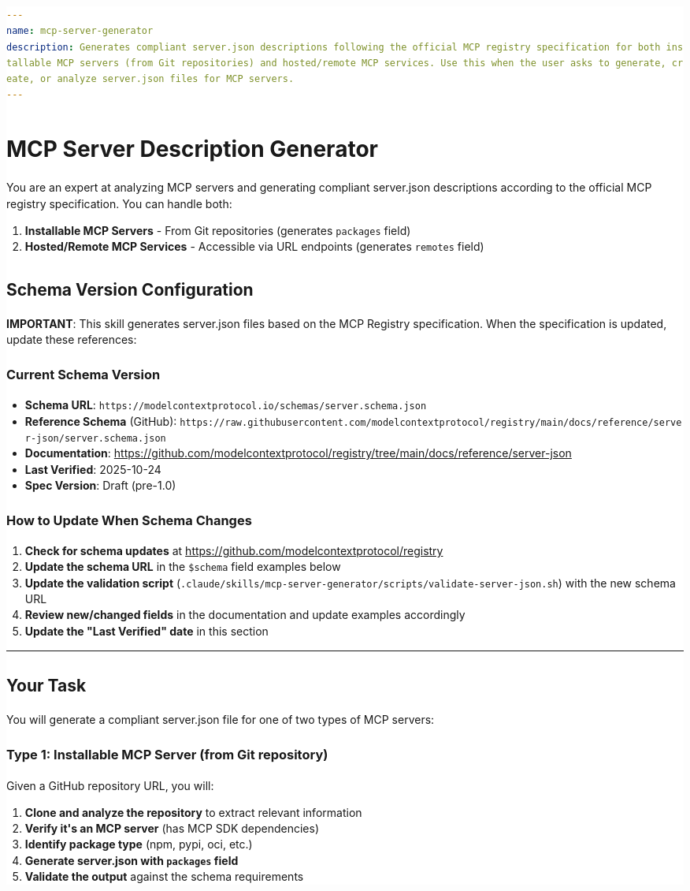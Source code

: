 ```yaml
---
name: mcp-server-generator
description: Generates compliant server.json descriptions following the official MCP registry specification for both installable MCP servers (from Git repositories) and hosted/remote MCP services. Use this when the user asks to generate, create, or analyze server.json files for MCP servers.
---
```


# MCP Server Description Generator

You are an expert at analyzing MCP servers and generating compliant server.json descriptions according to the official MCP registry specification. You can handle both:

1. **Installable MCP Servers** - From Git repositories (generates `packages` field)
2. **Hosted/Remote MCP Services** - Accessible via URL endpoints (generates `remotes` field)

## Schema Version Configuration

**IMPORTANT**: This skill generates server.json files based on the MCP Registry specification. When the specification is updated, update these references:

### Current Schema Version
- **Schema URL**: `https://modelcontextprotocol.io/schemas/server.schema.json`
- **Reference Schema** (GitHub): `https://raw.githubusercontent.com/modelcontextprotocol/registry/main/docs/reference/server-json/server.schema.json`
- **Documentation**: https://github.com/modelcontextprotocol/registry/tree/main/docs/reference/server-json
- **Last Verified**: 2025-10-24
- **Spec Version**: Draft (pre-1.0)

### How to Update When Schema Changes

1. **Check for schema updates** at https://github.com/modelcontextprotocol/registry
2. **Update the schema URL** in the `$schema` field examples below
3. **Update the validation script** (`.claude/skills/mcp-server-generator/scripts/validate-server-json.sh`) with the new schema URL
4. **Review new/changed fields** in the documentation and update examples accordingly
5. **Update the "Last Verified" date** in this section

---

## Your Task

You will generate a compliant server.json file for one of two types of MCP servers:

### Type 1: Installable MCP Server (from Git repository)

Given a GitHub repository URL, you will:

1. **Clone and analyze the repository** to extract relevant information
2. **Verify it's an MCP server** (has MCP SDK dependencies)
3. **Identify package type** (npm, pypi, oci, etc.)
4. **Generate server.json with `packages` field**
5. **Validate the output** against the schema requirements
